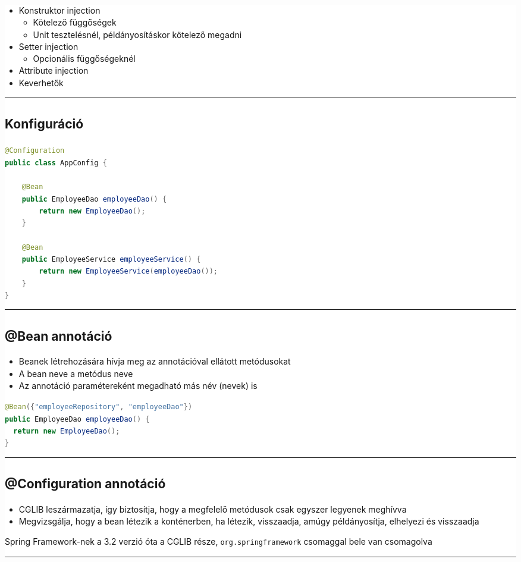 * Konstruktor injection
  * Kötelező függőségek
  * Unit tesztelésnél, példányosításkor kötelező megadni
* Setter injection
  * Opcionális függőségeknél
* Attribute injection
* Keverhetők

---

## Konfiguráció

```java
@Configuration
public class AppConfig {

	@Bean
	public EmployeeDao employeeDao() {
		return new EmployeeDao();		
	}

	@Bean
	public EmployeeService employeeService() {
		return new EmployeeService(employeeDao());
	}
}
```

---

## @Bean annotáció

* Beanek létrehozására hívja meg az annotációval ellátott metódusokat
* A bean neve a metódus neve
* Az annotáció paramétereként megadható más név (nevek) is

```java
@Bean({"employeeRepository", "employeeDao"})
public EmployeeDao employeeDao() {
  return new EmployeeDao();		
}
```
---

## @Configuration annotáció

* CGLIB leszármazatja, így biztosítja, hogy a megfelelő metódusok csak egyszer legyenek meghívva
* Megvizsgálja, hogy a bean létezik a konténerben, ha létezik, visszaadja, amúgy példányosítja, elhelyezi és visszaadja

Spring Framework-nek a 3.2 verzió óta a CGLIB része, `org.springframework` csomaggal bele van csomagolva

---